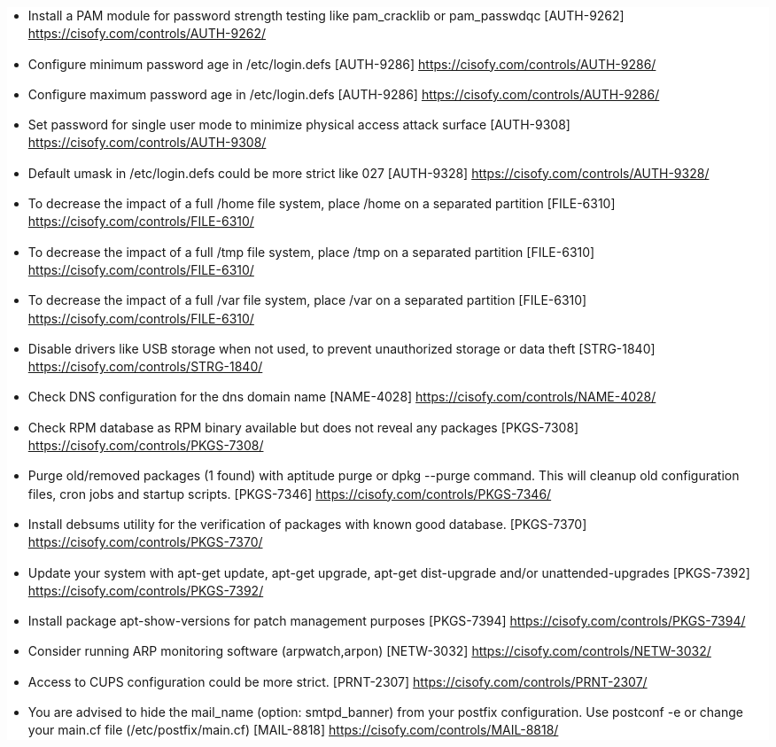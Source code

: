   * Install a PAM module for password strength testing like pam_cracklib or pam_passwdqc [AUTH-9262] 
      https://cisofy.com/controls/AUTH-9262/

  * Configure minimum password age in /etc/login.defs [AUTH-9286] 
      https://cisofy.com/controls/AUTH-9286/

  * Configure maximum password age in /etc/login.defs [AUTH-9286] 
      https://cisofy.com/controls/AUTH-9286/

  * Set password for single user mode to minimize physical access attack surface [AUTH-9308] 
      https://cisofy.com/controls/AUTH-9308/

  * Default umask in /etc/login.defs could be more strict like 027 [AUTH-9328] 
      https://cisofy.com/controls/AUTH-9328/

  * To decrease the impact of a full /home file system, place /home on a separated partition [FILE-6310] 
      https://cisofy.com/controls/FILE-6310/

  * To decrease the impact of a full /tmp file system, place /tmp on a separated partition [FILE-6310] 
      https://cisofy.com/controls/FILE-6310/

  * To decrease the impact of a full /var file system, place /var on a separated partition [FILE-6310] 
      https://cisofy.com/controls/FILE-6310/

  * Disable drivers like USB storage when not used, to prevent unauthorized storage or data theft [STRG-1840] 
      https://cisofy.com/controls/STRG-1840/

  * Check DNS configuration for the dns domain name [NAME-4028] 
      https://cisofy.com/controls/NAME-4028/

  * Check RPM database as RPM binary available but does not reveal any packages [PKGS-7308] 
      https://cisofy.com/controls/PKGS-7308/

  * Purge old/removed packages (1 found) with aptitude purge or dpkg --purge command. This will cleanup old configuration files, cron jobs and startup scripts. [PKGS-7346] 
      https://cisofy.com/controls/PKGS-7346/

  * Install debsums utility for the verification of packages with known good database. [PKGS-7370] 
      https://cisofy.com/controls/PKGS-7370/

  * Update your system with apt-get update, apt-get upgrade, apt-get dist-upgrade and/or unattended-upgrades [PKGS-7392] 
      https://cisofy.com/controls/PKGS-7392/

  * Install package apt-show-versions for patch management purposes [PKGS-7394] 
      https://cisofy.com/controls/PKGS-7394/

  * Consider running ARP monitoring software (arpwatch,arpon) [NETW-3032] 
      https://cisofy.com/controls/NETW-3032/

  * Access to CUPS configuration could be more strict. [PRNT-2307] 
      https://cisofy.com/controls/PRNT-2307/

  * You are advised to hide the mail_name (option: smtpd_banner) from your postfix configuration. Use postconf -e or change your main.cf file (/etc/postfix/main.cf) [MAIL-8818] 
      https://cisofy.com/controls/MAIL-8818/
